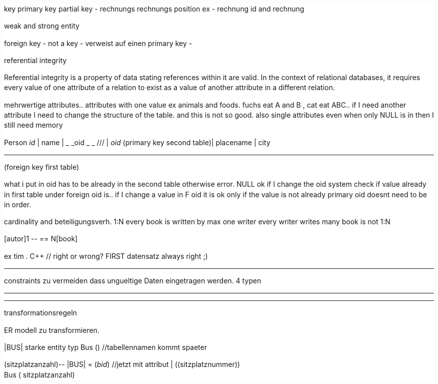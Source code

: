 key 
primary key
partial key - rechnungs rechnungs position ex - rechnung id and rechnung

weak and strong entity																			
					
foreign key - not a key - verweist auf einen primary key - 


referential integrity													
						
						
Referential integrity is a property of data stating references within it are valid. 
In the context of relational databases, it requires every value of one attribute of a 
relation to exist as a value of another attribute in a different relation.
						
mehrwertige attributes.. attributes with one value ex animals and foods.
fuchs eat A and B , cat eat ABC.. if I need another attribute I need to change the structure of the table. and this is not so good. also single attributes even when only NULL is in then I still need memory 

Person 
_id_ | name | _ _oid _ _ /// | _oid_ (primary key second table)| placename | city
__________________________________________________________________________________

(foreign key first table)

what i put in oid has to be already in the second table otherwise error. NULL ok
if I change the oid system check if value already in first table under foreign oid
is.. if I change a value in F oid it is ok only if the value is not already 
primary oid doesnt need to be in order.

cardinality and beteiligungsverh.
1:N every book is written by max one writer
every writer writes many book is not 1:N

[autor]1 -- <write> == N[book]

ex tim . C++ // right or wrong? FIRST datensatz always right ;)
________________________________________________________________

constraints
zu vermeiden dass ungueltige Daten eingetragen werden.
4 typen 

______________________________________________________________________
__________________________________________________________________________
transformationsregeln

ER modell zu transformieren.

|BUS| starke entity typ 
Bus ()    //tabellennamen kommt spaeter
						
(sitzplatzanzahl)-- |BUS| = (_bid_)  //jetzt mit attribut
					  |
					 ((sitzplatznummer)) 		
Bus ( sitzplatzanzahl)
